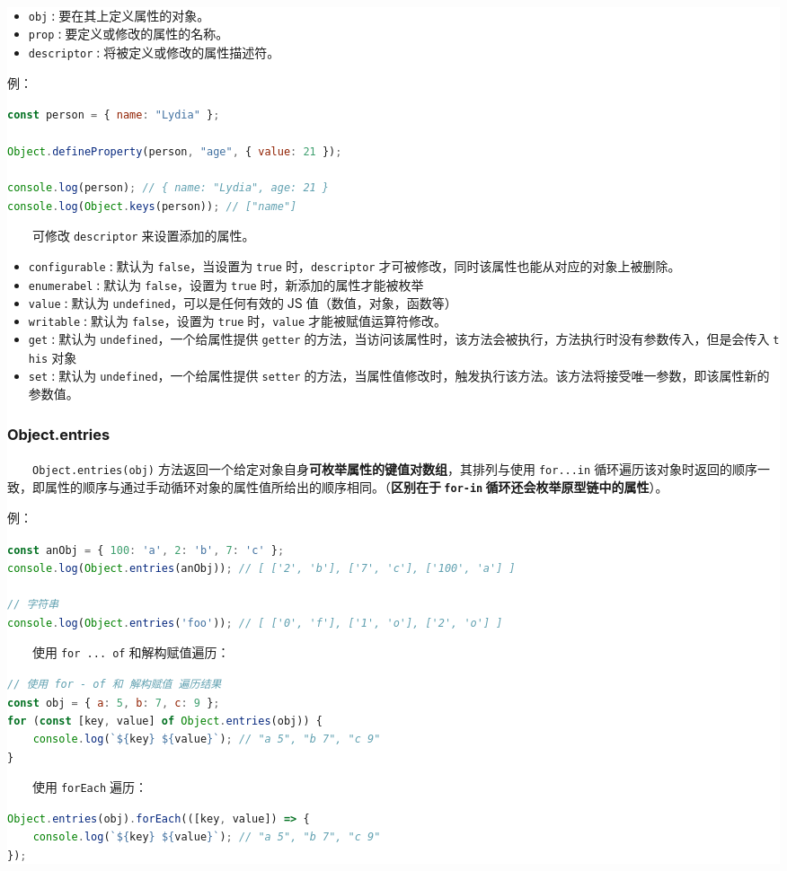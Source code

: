 - `obj` : 要在其上定义属性的对象。
- `prop` : 要定义或修改的属性的名称。
- `descriptor` : 将被定义或修改的属性描述符。

例：

```js
const person = { name: "Lydia" };

Object.defineProperty(person, "age", { value: 21 });

console.log(person); // { name: "Lydia", age: 21 }
console.log(Object.keys(person)); // ["name"]
```

&emsp;&emsp;可修改 `descriptor` 来设置添加的属性。

- `configurable` :  默认为 `false`，当设置为 `true` 时，`descriptor` 才可被修改，同时该属性也能从对应的对象上被删除。
- `enumerabel` :  默认为 `false`，设置为 `true` 时，新添加的属性才能被枚举
- `value` :  默认为 `undefined`，可以是任何有效的 JS 值（数值，对象，函数等）
- `writable` :  默认为 `false`，设置为 `true` 时，`value` 才能被赋值运算符修改。
- `get` :  默认为 `undefined`，一个给属性提供 `getter` 的方法，当访问该属性时，该方法会被执行，方法执行时没有参数传入，但是会传入 `this` 对象
- `set` :  默认为 `undefined`，一个给属性提供 `setter` 的方法，当属性值修改时，触发执行该方法。该方法将接受唯一参数，即该属性新的参数值。



### Object.entries

&emsp;&emsp;`Object.entries(obj)` 方法返回一个给定对象自身**可枚举属性的键值对数组**，其排列与使用 `for...in` 循环遍历该对象时返回的顺序一致，即属性的顺序与通过手动循环对象的属性值所给出的顺序相同。（**区别在于 `for-in` 循环还会枚举原型链中的属性**）。

例：

```js
const anObj = { 100: 'a', 2: 'b', 7: 'c' };
console.log(Object.entries(anObj)); // [ ['2', 'b'], ['7', 'c'], ['100', 'a'] ]

// 字符串
console.log(Object.entries('foo')); // [ ['0', 'f'], ['1', 'o'], ['2', 'o'] ]
```

&emsp;&emsp;使用 `for ... of` 和解构赋值遍历：

```js
// 使用 for - of 和 解构赋值 遍历结果
const obj = { a: 5, b: 7, c: 9 };
for (const [key, value] of Object.entries(obj)) {
    console.log(`${key} ${value}`); // "a 5", "b 7", "c 9"
}
```

&emsp;&emsp;使用 `forEach` 遍历：

```js
Object.entries(obj).forEach(([key, value]) => {
    console.log(`${key} ${value}`); // "a 5", "b 7", "c 9"
});
```
